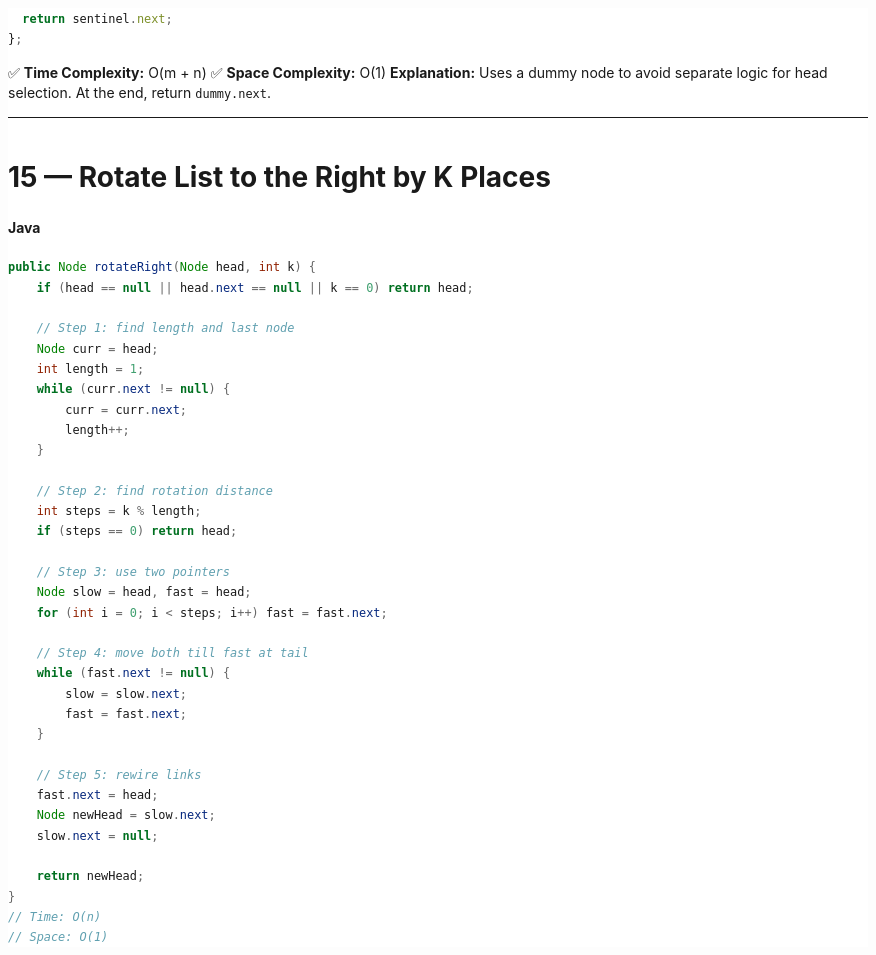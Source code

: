 ```javascript
  return sentinel.next;
};
```

✅ **Time Complexity:** O(m + n)
✅ **Space Complexity:** O(1)
**Explanation:** Uses a dummy node to avoid separate logic for head selection. At the end, return `dummy.next`.

---

# 15 — Rotate List to the Right by K Places

#### Java

```java
public Node rotateRight(Node head, int k) {
    if (head == null || head.next == null || k == 0) return head;

    // Step 1: find length and last node
    Node curr = head;
    int length = 1;
    while (curr.next != null) {
        curr = curr.next;
        length++;
    }

    // Step 2: find rotation distance
    int steps = k % length;
    if (steps == 0) return head;

    // Step 3: use two pointers
    Node slow = head, fast = head;
    for (int i = 0; i < steps; i++) fast = fast.next;

    // Step 4: move both till fast at tail
    while (fast.next != null) {
        slow = slow.next;
        fast = fast.next;
    }

    // Step 5: rewire links
    fast.next = head;
    Node newHead = slow.next;
    slow.next = null;

    return newHead;
}
// Time: O(n)
// Space: O(1)
```
